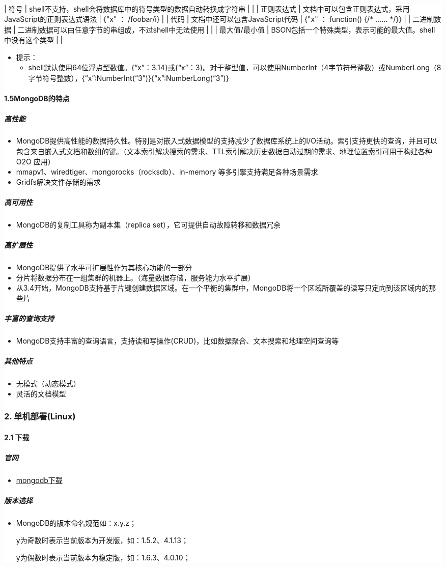 | 符号          | shell不支持，shell会将数据库中的符号类型的数据自动转换成字符串 |                                                      |
| 正则表达式    | 文档中可以包含正则表达式，采用JavaScript的正则表达式语法     | {"x" ： /foobar/i}                                   |
| 代码          | 文档中还可以包含JavaScript代码                               | {"x" ： function() {/* …… */}}                       |
| 二进制数据    | 二进制数据可以由任意字节的串组成，不过shell中无法使用        |                                                      |
| 最大值/最小值 | BSON包括一个特殊类型，表示可能的最大值。shell中没有这个类型  |                                                      |

* 提示：
  * shell默认使用64位浮点型数值。{“x”：3.14}或{“x”：3}。对于整型值，可以使用NumberInt（4字节符号整数）或NumberLong（8字节符号整数），{“x”:NumberInt(“3”)}{“x”:NumberLong(“3”)}

#### 1.5MongoDB的特点

##### 高性能

* MongoDB提供高性能的数据持久性。特别是对嵌入式数据模型的支持减少了数据库系统上的I/O活动。索引支持更快的查询，并且可以包含来自嵌入式文档和数组的键。（文本索引解决搜索的需求、TTL索引解决历史数据自动过期的需求、地理位置索引可用于构建各种 O2O 应用）
* mmapv1、wiredtiger、mongorocks（rocksdb）、in-memory 等多引擎支持满足各种场景需求
* Gridfs解决文件存储的需求

##### 高可用性

* MongoDB的复制工具称为副本集（replica set），它可提供自动故障转移和数据冗余

##### 高扩展性

* MongoDB提供了水平可扩展性作为其核心功能的一部分
* 分片将数据分布在一组集群的机器上。（海量数据存储，服务能力水平扩展）
* 从3.4开始，MongoDB支持基于片键创建数据区域。在一个平衡的集群中，MongoDB将一个区域所覆盖的读写只定向到该区域内的那些片

##### 丰富的查询支持

* MongoDB支持丰富的查询语言，支持读和写操作(CRUD)，比如数据聚合、文本搜索和地理空间查询等

##### 其他特点

* 无模式（动态模式）
* 灵活的文档模型

### 2. 单机部署(Linux)

#### 2.1 下载

##### 官网

* [mongodb下载](https://www.mongodb.com/try/download/enterprise)

##### 版本选择

* MongoDB的版本命名规范如：x.y.z； 

  y为奇数时表示当前版本为开发版，如：1.5.2、4.1.13； 

  y为偶数时表示当前版本为稳定版，如：1.6.3、4.0.10； 
